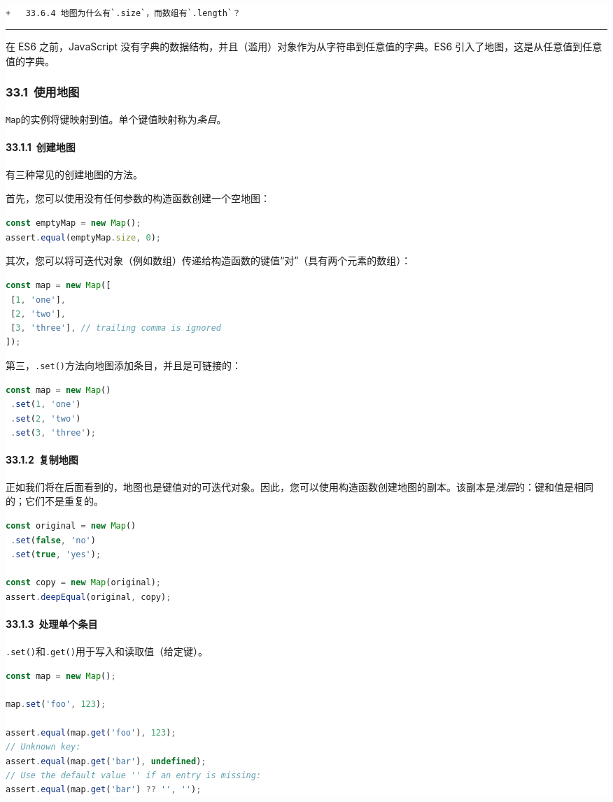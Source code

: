     +   33.6.4 地图为什么有`.size`，而数组有`.length`？

* * *

在 ES6 之前，JavaScript 没有字典的数据结构，并且（滥用）对象作为从字符串到任意值的字典。ES6 引入了地图，这是从任意值到任意值的字典。

### 33.1 使用地图

`Map`的实例将键映射到值。单个键值映射称为*条目*。

#### 33.1.1 创建地图

有三种常见的创建地图的方法。

首先，您可以使用没有任何参数的构造函数创建一个空地图：

```js
const emptyMap = new Map();
assert.equal(emptyMap.size, 0);
```

其次，您可以将可迭代对象（例如数组）传递给构造函数的键值“对”（具有两个元素的数组）：

```js
const map = new Map([
 [1, 'one'],
 [2, 'two'],
 [3, 'three'], // trailing comma is ignored
]);
```

第三，`.set()`方法向地图添加条目，并且是可链接的：

```js
const map = new Map()
 .set(1, 'one')
 .set(2, 'two')
 .set(3, 'three');
```

#### 33.1.2 复制地图

正如我们将在后面看到的，地图也是键值对的可迭代对象。因此，您可以使用构造函数创建地图的副本。该副本是*浅层*的：键和值是相同的；它们不是重复的。

```js
const original = new Map()
 .set(false, 'no')
 .set(true, 'yes');

const copy = new Map(original);
assert.deepEqual(original, copy);
```

#### 33.1.3 处理单个条目

`.set()`和`.get()`用于写入和读取值（给定键）。

```js
const map = new Map();

map.set('foo', 123);

assert.equal(map.get('foo'), 123);
// Unknown key:
assert.equal(map.get('bar'), undefined);
// Use the default value '' if an entry is missing:
assert.equal(map.get('bar') ?? '', '');
```
